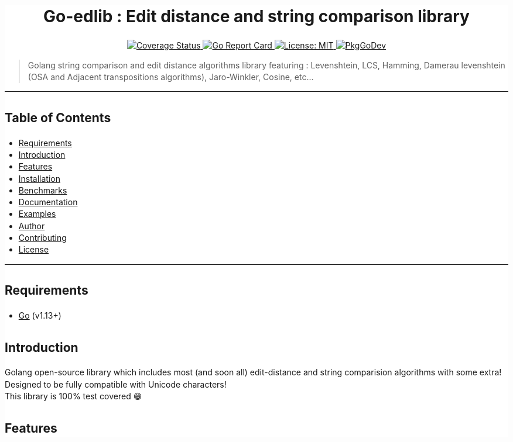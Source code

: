 <h1 align="center">Go-edlib : Edit distance and string comparison library</h1>

<p align="center">
  <a href='https://coveralls.io/github/hbollon/go-edlib?branch=master'>
    <img src='https://coveralls.io/repos/github/hbollon/go-edlib/badge.svg?branch=master' alt='Coverage Status' />
  </a>
  <a href="https://goreportcard.com/report/github.com/hbollon/go-edlib" target="_blank">
    <img alt="Go Report Card" src="https://goreportcard.com/badge/github.com/hbollon/go-edlib" />
  </a>
  <a href="https://github.com/hbollon/go-edlib/blob/master/LICENSE.md" target="_blank">
    <img alt="License: MIT" src="https://img.shields.io/badge/License-MIT-yellow.svg" />
  </a>
  <a href="https://pkg.go.dev/github.com/hbollon/go-edlib" target="_blank">
    <img src="https://pkg.go.dev/badge/github.com/hbollon/go-edlib" alt="PkgGoDev">
  </a>
</p>

> Golang string comparison and edit distance algorithms library featuring : Levenshtein, LCS, Hamming, Damerau levenshtein (OSA and Adjacent transpositions algorithms), Jaro-Winkler, Cosine, etc...

---

## Table of Contents

- [Requirements](#requirements)
- [Introduction](#introduction)
- [Features](#features)
- [Installation](#installation)
- [Benchmarks](#benchmarks)
- [Documentation](#documentation)
- [Examples](#examples)
- [Author](#author)
- [Contributing](#-contributing)
- [License](#-license)


---

## Requirements
- [Go](https://golang.org/doc/install) (v1.13+)

## Introduction
Golang open-source library which includes most (and soon all) edit-distance and string comparision algorithms with some extra! <br>
Designed to be fully compatible with Unicode characters!<br>
This library is 100% test covered 😁

## Features
